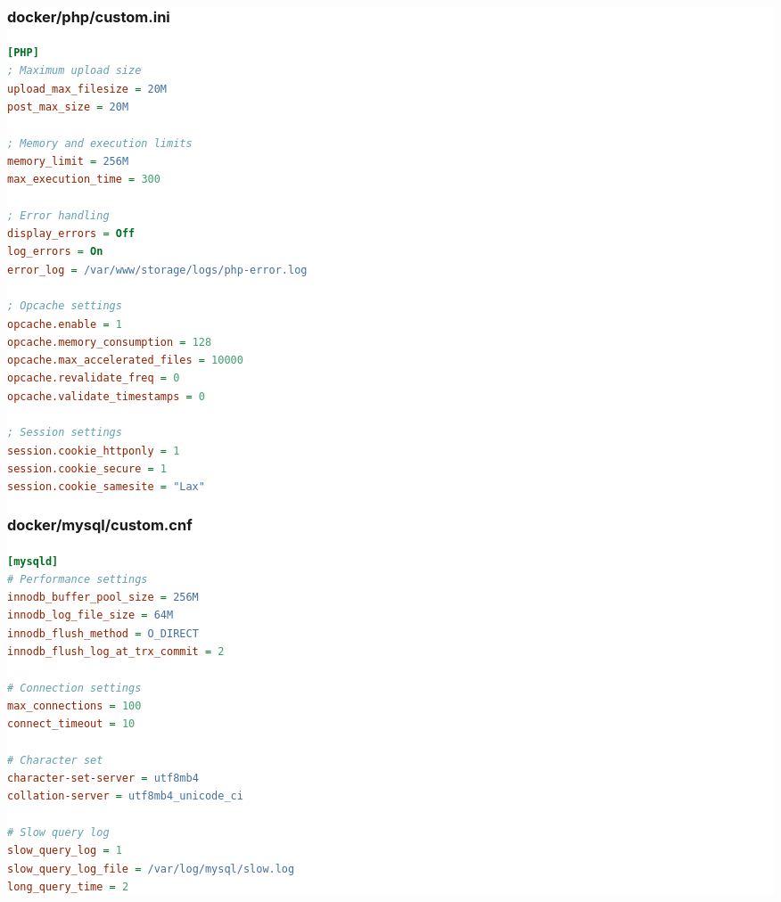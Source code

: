 ### docker/php/custom.ini
```ini
[PHP]
; Maximum upload size
upload_max_filesize = 20M
post_max_size = 20M

; Memory and execution limits
memory_limit = 256M
max_execution_time = 300

; Error handling
display_errors = Off
log_errors = On
error_log = /var/www/storage/logs/php-error.log

; Opcache settings
opcache.enable = 1
opcache.memory_consumption = 128
opcache.max_accelerated_files = 10000
opcache.revalidate_freq = 0
opcache.validate_timestamps = 0

; Session settings
session.cookie_httponly = 1
session.cookie_secure = 1
session.cookie_samesite = "Lax"
```

### docker/mysql/custom.cnf
```ini
[mysqld]
# Performance settings
innodb_buffer_pool_size = 256M
innodb_log_file_size = 64M
innodb_flush_method = O_DIRECT
innodb_flush_log_at_trx_commit = 2

# Connection settings
max_connections = 100
connect_timeout = 10

# Character set
character-set-server = utf8mb4
collation-server = utf8mb4_unicode_ci

# Slow query log
slow_query_log = 1
slow_query_log_file = /var/log/mysql/slow.log
long_query_time = 2
```
